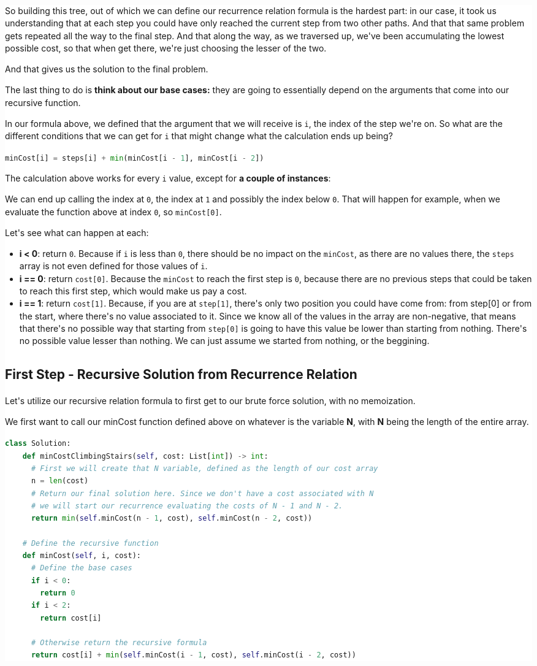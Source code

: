 So building this tree, out of which we can define our recurrence relation formula is the hardest part: in our case, it took us understanding that at each step you could have only reached the current step from two other paths. And that that same problem gets repeated all the way to the final step. And that along the way, as we traversed up, we've been accumulating the lowest possible cost, so that when get there, we're just choosing the lesser of the two.

And that gives us the solution to the final problem.

The last thing to do is **think about our base cases:** they are going to essentially depend on the arguments that come into our recursive function. 

In our formula above, we defined that the argument that we will receive is `i`, the index of the step we're on. So what are the different conditions that we can get for `i` that might change what the calculation ends up being? 

```py
minCost[i] = steps[i] + min(minCost[i - 1], minCost[i - 2])
```

The calculation above works for every `i` value, except for **a couple of instances**:

We can end up calling the index at `0`, the index at `1` and possibly the index below `0`.  That will happen for example, when we evaluate the function above at index `0`, so `minCost[0]`.

Let's see what can happen at each:

- **i < 0**: return `0`. Because if `i` is less than `0`, there should be no impact on the `minCost`, as there are no values there, the `steps` array is not even defined for those values of `i`.
- **i == 0**: return `cost[0]`. Because the `minCost` to reach the first step is `0`, because there are no previous steps that could be taken to reach this first step, which would make us pay a cost.
- **i == 1**: return `cost[1]`. Because, if you are at `step[1]`, there's only two position you could have come from: from step[0] or from the start, where there's no value associated to it. Since we know all of the values in the array are non-negative, that means that there's no possible way that starting from `step[0]` is going to have this value be lower than starting from nothing. There's no possible value lesser than nothing. We can just assume we started from nothing, or the beggining.


## First Step - Recursive Solution from Recurrence Relation

Let's utilize our recursive relation formula to first get to our brute force solution, with no memoization.

We first want to call our minCost function defined above on whatever is the variable **N**, with **N** being the length of the entire array.

```py
class Solution:
    def minCostClimbingStairs(self, cost: List[int]) -> int:
      # First we will create that N variable, defined as the length of our cost array
      n = len(cost)
      # Return our final solution here. Since we don't have a cost associated with N
      # we will start our recurrence evaluating the costs of N - 1 and N - 2.
      return min(self.minCost(n - 1, cost), self.minCost(n - 2, cost))

    # Define the recursive function
    def minCost(self, i, cost):
      # Define the base cases
      if i < 0:
        return 0
      if i < 2:
        return cost[i]
      
      # Otherwise return the recursive formula
      return cost[i] + min(self.minCost(i - 1, cost), self.minCost(i - 2, cost))
```
